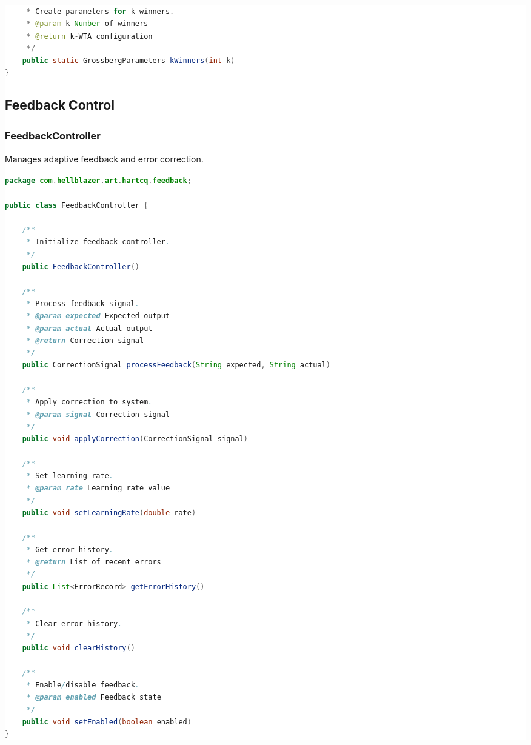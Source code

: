 ```java
     * Create parameters for k-winners.
     * @param k Number of winners
     * @return k-WTA configuration
     */
    public static GrossbergParameters kWinners(int k)
}
```

## Feedback Control

### FeedbackController

Manages adaptive feedback and error correction.

```java
package com.hellblazer.art.hartcq.feedback;

public class FeedbackController {

    /**
     * Initialize feedback controller.
     */
    public FeedbackController()

    /**
     * Process feedback signal.
     * @param expected Expected output
     * @param actual Actual output
     * @return Correction signal
     */
    public CorrectionSignal processFeedback(String expected, String actual)

    /**
     * Apply correction to system.
     * @param signal Correction signal
     */
    public void applyCorrection(CorrectionSignal signal)

    /**
     * Set learning rate.
     * @param rate Learning rate value
     */
    public void setLearningRate(double rate)

    /**
     * Get error history.
     * @return List of recent errors
     */
    public List<ErrorRecord> getErrorHistory()

    /**
     * Clear error history.
     */
    public void clearHistory()

    /**
     * Enable/disable feedback.
     * @param enabled Feedback state
     */
    public void setEnabled(boolean enabled)
}
```
